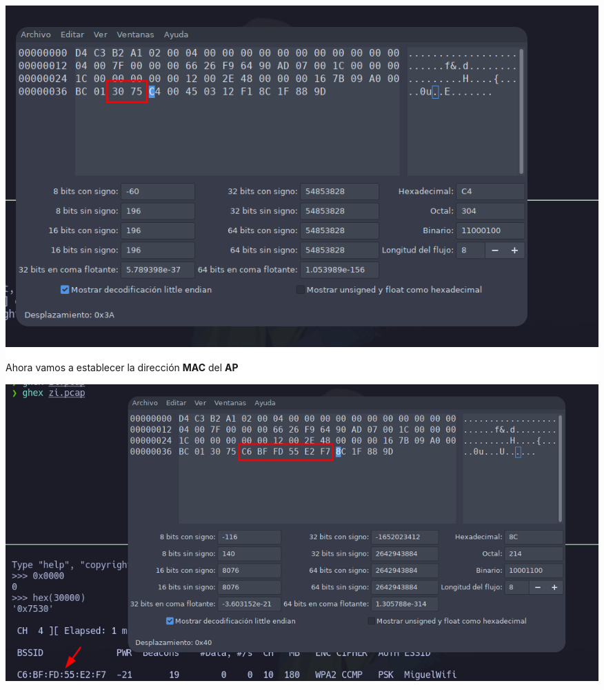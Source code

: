 ![](/assets/images/hacking-writeup-wifi/web27.png)

Ahora vamos a establecer la dirección **MAC** del **AP**

![](/assets/images/hacking-writeup-wifi/web28.png)
